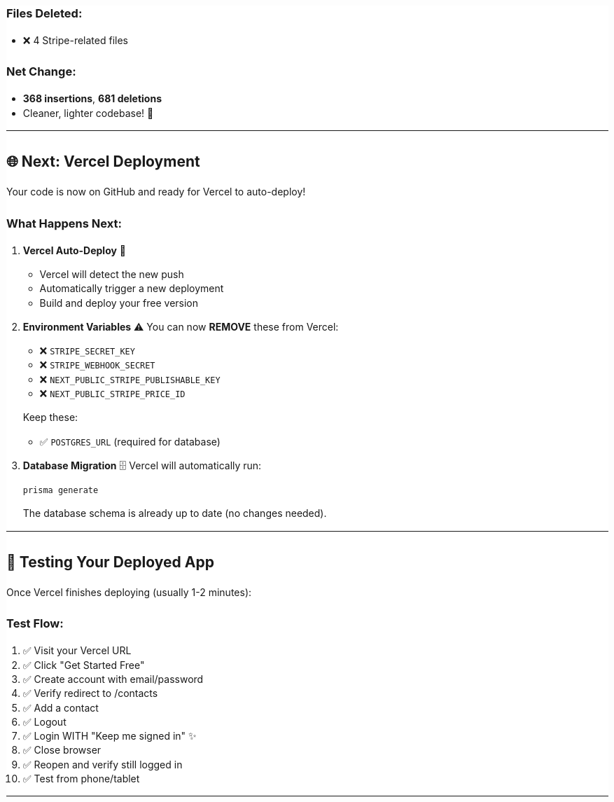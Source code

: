 ### Files Deleted:
- ❌ 4 Stripe-related files

### Net Change:
- **368 insertions**, **681 deletions**
- Cleaner, lighter codebase! 🎉

---

## 🌐 Next: Vercel Deployment

Your code is now on GitHub and ready for Vercel to auto-deploy!

### What Happens Next:

1. **Vercel Auto-Deploy** 🔄
   - Vercel will detect the new push
   - Automatically trigger a new deployment
   - Build and deploy your free version

2. **Environment Variables** ⚠️
   You can now **REMOVE** these from Vercel:
   - ❌ `STRIPE_SECRET_KEY`
   - ❌ `STRIPE_WEBHOOK_SECRET`
   - ❌ `NEXT_PUBLIC_STRIPE_PUBLISHABLE_KEY`
   - ❌ `NEXT_PUBLIC_STRIPE_PRICE_ID`
   
   Keep these:
   - ✅ `POSTGRES_URL` (required for database)

3. **Database Migration** 🗄️
   Vercel will automatically run:
   ```bash
   prisma generate
   ```
   The database schema is already up to date (no changes needed).

---

## 🎯 Testing Your Deployed App

Once Vercel finishes deploying (usually 1-2 minutes):

### Test Flow:
1. ✅ Visit your Vercel URL
2. ✅ Click "Get Started Free"
3. ✅ Create account with email/password
4. ✅ Verify redirect to /contacts
5. ✅ Add a contact
6. ✅ Logout
7. ✅ Login WITH "Keep me signed in" ✨
8. ✅ Close browser
9. ✅ Reopen and verify still logged in
10. ✅ Test from phone/tablet

---